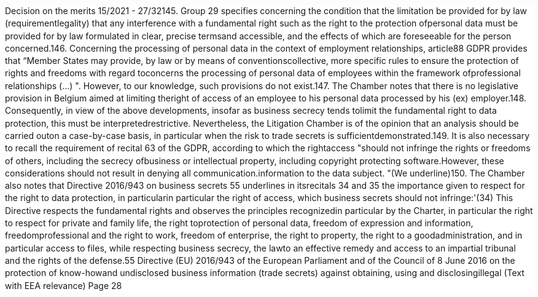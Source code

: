 Decision on the merits 15/2021 - 27/32145. Group 29 specifies concerning the condition that the limitation be provided for by law (requirementlegality) that any interference with a fundamental right such as the right to the protection ofpersonal data must be provided for by law formulated in clear, precise termsand accessible, and the effects of which are foreseeable for the person concerned.146. Concerning the processing of personal data in the context of employment relationships, article88 GDPR provides that “Member States may provide, by law or by means of conventionscollective, more specific rules to ensure the protection of rights and freedoms with regard toconcerns the processing of personal data of employees within the framework ofprofessional relationships (…) ". However, to our knowledge, such provisions do not exist.147. The Chamber notes that there is no legislative provision in Belgium aimed at limiting theright of access of an employee to his personal data processed by his (ex) employer.148. Consequently, in view of the above developments, insofar as business secrecy tends tolimit the fundamental right to data protection, this must be interpretedrestrictive. Nevertheless, the Litigation Chamber is of the opinion that an analysis should be carried outon a case-by-case basis, in particular when the risk to trade secrets is sufficientdemonstrated.149. It is also necessary to recall the requirement of recital 63 of the GDPR, according to which the rightaccess "should not infringe the rights or freedoms of others, including the secrecy ofbusiness or intellectual property, including copyright protecting software.However, these considerations should not result in denying all communication.information to the data subject. "(We underline)150. The Chamber also notes that Directive 2016/943 on business secrets 55 underlines in itsrecitals 34 and 35 the importance given to respect for the right to data protection, in particularin particular the right of access, which business secrets should not infringe:'(34) This Directive respects the fundamental rights and observes the principles recognizedin particular by the Charter, in particular the right to respect for private and family life, the right toprotection of personal data, freedom of expression and information, freedomprofessional and the right to work, freedom of enterprise, the right to property, the right to a goodadministration, and in particular access to files, while respecting business secrecy, the lawto an effective remedy and access to an impartial tribunal and the rights of the defense.55 Directive (EU) 2016/943 of the European Parliament and of the Council of 8 June 2016 on the protection of know-howand undisclosed business information (trade secrets) against obtaining, using and disclosingillegal (Text with EEA relevance)
Page 28